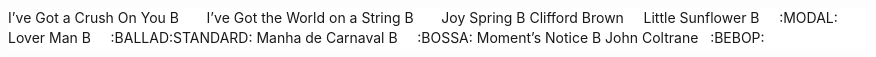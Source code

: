 <tr>
<td class="org-left">I&rsquo;ve Got a Crush On You</td>
<td class="org-left">B</td>
<td class="org-left">&#xa0;</td>
<td class="org-left">&#xa0;</td>
<td class="org-left">&#xa0;</td>
</tr>

<tr>
<td class="org-left">I&rsquo;ve Got the World on a String</td>
<td class="org-left">B</td>
<td class="org-left">&#xa0;</td>
<td class="org-left">&#xa0;</td>
<td class="org-left">&#xa0;</td>
</tr>

<tr>
<td class="org-left">Joy Spring</td>
<td class="org-left">B</td>
<td class="org-left">Clifford Brown</td>
<td class="org-left">&#xa0;</td>
<td class="org-left">&#xa0;</td>
</tr>

<tr>
<td class="org-left">Little Sunflower</td>
<td class="org-left">B</td>
<td class="org-left">&#xa0;</td>
<td class="org-left">&#xa0;</td>
<td class="org-left">:MODAL:</td>
</tr>

<tr>
<td class="org-left">Lover Man</td>
<td class="org-left">B</td>
<td class="org-left">&#xa0;</td>
<td class="org-left">&#xa0;</td>
<td class="org-left">:BALLAD:STANDARD:</td>
</tr>

<tr>
<td class="org-left">Manha de Carnaval</td>
<td class="org-left">B</td>
<td class="org-left">&#xa0;</td>
<td class="org-left">&#xa0;</td>
<td class="org-left">:BOSSA:</td>
</tr>

<tr>
<td class="org-left">Moment&rsquo;s Notice</td>
<td class="org-left">B</td>
<td class="org-left">John Coltrane</td>
<td class="org-left">&#xa0;</td>
<td class="org-left">:BEBOP:</td>
</tr>
